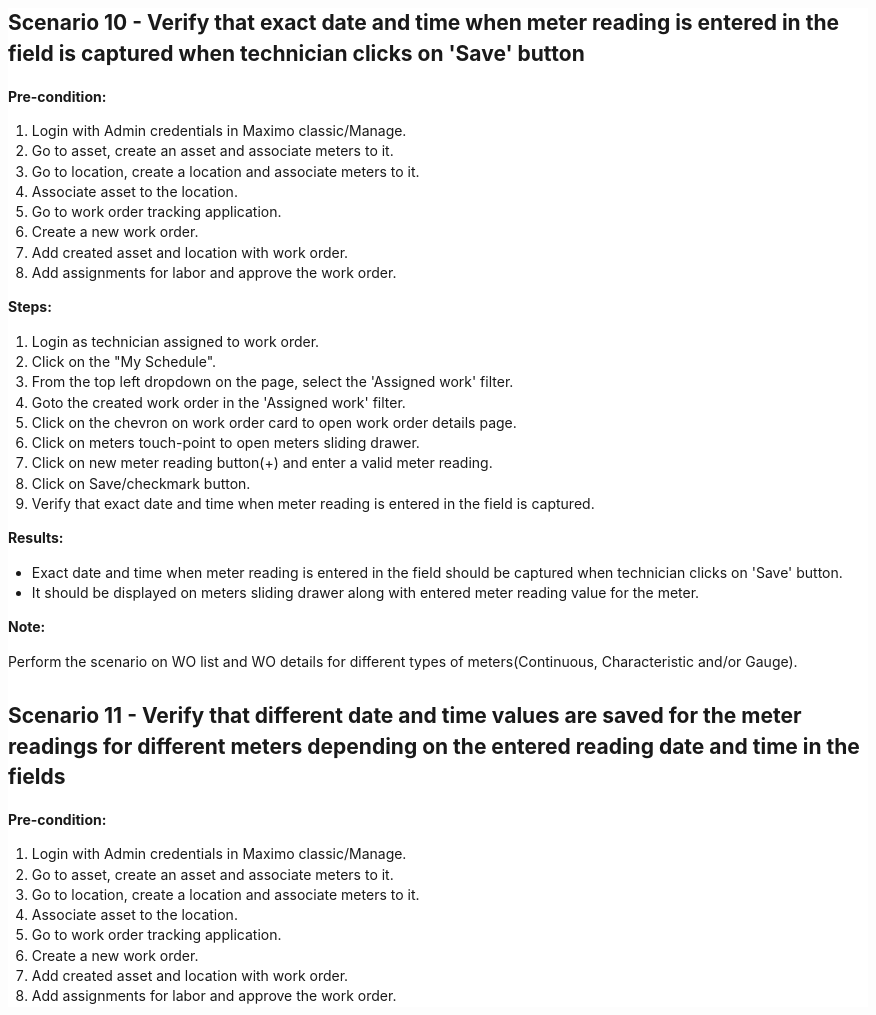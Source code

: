 ## Scenario 10 - Verify that exact date and time when meter reading is entered in the field is captured when technician clicks on 'Save' button

**Pre-condition:**

1. Login with Admin credentials in Maximo classic/Manage.
2. Go to asset, create an asset and associate meters to it.
3. Go to location, create a location and associate meters to it.
4. Associate asset to the location.
5. Go to work order tracking application.
6. Create a new work order.
7. Add created asset and location with work order.
8. Add assignments for labor and approve the work order.

**Steps:**

1. Login as technician assigned to work order.
2. Click on the "My Schedule".
3. From the top left dropdown on the page, select the 'Assigned work' filter.
4. Goto the created work order in the 'Assigned work' filter.
5. Click on the chevron on work order card to open work order details page.
6. Click on meters touch-point to open meters sliding drawer.
7. Click on new meter reading button(+) and enter a valid meter reading.
8. Click on Save/checkmark button.
9. Verify that exact date and time when meter reading is entered in the field is captured.

**Results:**

- Exact date and time when meter reading is entered in the field should be captured when technician clicks on 'Save' button.
- It should be displayed on meters sliding drawer along with entered meter reading value for the meter.

**Note:**

Perform the scenario on WO list and WO details for different types of meters(Continuous, Characteristic and/or Gauge).

## Scenario 11 - Verify that different date and time values are saved for the meter readings for different meters depending on the entered reading date and time in the fields

**Pre-condition:**

1. Login with Admin credentials in Maximo classic/Manage.
2. Go to asset, create an asset and associate meters to it.
3. Go to location, create a location and associate meters to it.
4. Associate asset to the location.
5. Go to work order tracking application.
6. Create a new work order.
7. Add created asset and location with work order.
8. Add assignments for labor and approve the work order.
